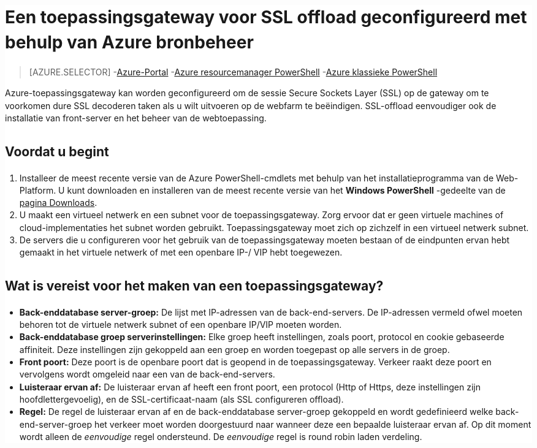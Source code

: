 <properties
   pageTitle="Een toepassingsgateway voor SSL offload geconfigureerd met behulp van Azure resourcemanager | Microsoft Azure"
   description="Deze pagina bevat instructies voor het maken van een toepassingsgateway met SSL offload met behulp van Azure resourcemanager"
   documentationCenter="na"
   services="application-gateway"
   authors="georgewallace"
   manager="carmonm"
   editor="tysonn"/>
<tags
   ms.service="application-gateway"
   ms.devlang="na"
   ms.topic="article"
   ms.tgt_pltfrm="na"
   ms.workload="infrastructure-services"
   ms.date="09/09/2016"
   ms.author="gwallace"/>

# <a name="configure-an-application-gateway-for-ssl-offload-by-using-azure-resource-manager"></a>Een toepassingsgateway voor SSL offload geconfigureerd met behulp van Azure bronbeheer

> [AZURE.SELECTOR]
-[Azure-Portal](application-gateway-ssl-portal.md)
-[Azure resourcemanager PowerShell](application-gateway-ssl-arm.md)
-[Azure klassieke PowerShell](application-gateway-ssl.md)

 Azure-toepassingsgateway kan worden geconfigureerd om de sessie Secure Sockets Layer (SSL) op de gateway om te voorkomen dure SSL decoderen taken als u wilt uitvoeren op de webfarm te beëindigen. SSL-offload eenvoudiger ook de installatie van front-server en het beheer van de webtoepassing.

## <a name="before-you-begin"></a>Voordat u begint

1. Installeer de meest recente versie van de Azure PowerShell-cmdlets met behulp van het installatieprogramma van de Web-Platform. U kunt downloaden en installeren van de meest recente versie van het **Windows PowerShell** -gedeelte van de [pagina Downloads](https://azure.microsoft.com/downloads/).
2. U maakt een virtueel netwerk en een subnet voor de toepassingsgateway. Zorg ervoor dat er geen virtuele machines of cloud-implementaties het subnet worden gebruikt. Toepassingsgateway moet zich op zichzelf in een virtueel netwerk subnet.
3. De servers die u configureren voor het gebruik van de toepassingsgateway moeten bestaan of de eindpunten ervan hebt gemaakt in het virtuele netwerk of met een openbare IP-/ VIP hebt toegewezen.

## <a name="what-is-required-to-create-an-application-gateway"></a>Wat is vereist voor het maken van een toepassingsgateway?


- **Back-enddatabase server-groep:** De lijst met IP-adressen van de back-end-servers. De IP-adressen vermeld ofwel moeten behoren tot de virtuele netwerk subnet of een openbare IP/VIP moeten worden.
- **Back-enddatabase groep serverinstellingen:** Elke groep heeft instellingen, zoals poort, protocol en cookie gebaseerde affiniteit. Deze instellingen zijn gekoppeld aan een groep en worden toegepast op alle servers in de groep.
- **Front poort:** Deze poort is de openbare poort dat is geopend in de toepassingsgateway. Verkeer raakt deze poort en vervolgens wordt omgeleid naar een van de back-end-servers.
- **Luisteraar ervan af:** De luisteraar ervan af heeft een front poort, een protocol (Http of Https, deze instellingen zijn hoofdlettergevoelig), en de SSL-certificaat-naam (als SSL configureren offload).
- **Regel:** De regel de luisteraar ervan af en de back-enddatabase server-groep gekoppeld en wordt gedefinieerd welke back-end-server-groep het verkeer moet worden doorgestuurd naar wanneer deze een bepaalde luisteraar ervan af. Op dit moment wordt alleen de *eenvoudige* regel ondersteund. De *eenvoudige* regel is round robin laden verdeling.
